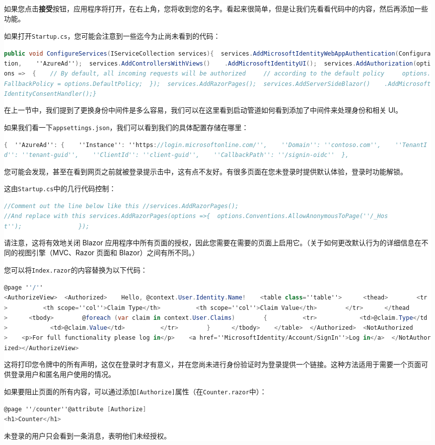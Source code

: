 如果您点击**接受**按钮，应用程序将打开，在右上角，您将收到您的名字。看起来很简单，但是让我们先看看代码中的内容，然后再添加一些功能。

如果打开`Startup.cs`，您可能会注意到一些迄今为止尚未看到的代码：

```cs
public void ConfigureServices(IServiceCollection services){  services.AddMicrosoftIdentityWebAppAuthentication(Configuration,    ''AzureAd'');  services.AddControllersWithViews()    .AddMicrosoftIdentityUI();  services.AddAuthorization(options =>  {    // By default, all incoming requests will be authorized     // according to the default policy     options.FallbackPolicy = options.DefaultPolicy;  });  services.AddRazorPages();  services.AddServerSideBlazor()    .AddMicrosoftIdentityConsentHandler();}
```

在上一节中，我们提到了更换身份中间件是多么容易，我们可以在这里看到启动管道如何看到添加了中间件来处理身份和相关 UI。

如果我们看一下`appsettings.json`，我们可以看到我们的具体配置存储在哪里：

```cs
{  ''AzureAd'': {    ''Instance'': ''https://login.microsoftonline.com/'',    ''Domain'': ''contoso.com'',    ''TenantId'': ''tenant-guid'',    ''ClientId'': ''client-guid'',    ''CallbackPath'': ''/signin-oidc''  },
```

您可能会发现，甚至在看到网页之前就被登录提示击中，这有点不友好。有很多页面在您未登录时提供默认体验，登录时功能解锁。

这由`Startup.cs`中的几行代码控制：

```cs
//Comment out the line below like this //services.AddRazorPages();
//And replace with this services.AddRazorPages(options =>{  options.Conventions.AllowAnonymousToPage(''/_Host'');                });
```

请注意，这将有效地关闭 Blazor 应用程序中所有页面的授权，因此您需要在需要的页面上启用它。（关于如何更改默认行为的详细信息在不同的视图引擎（MVC、Razor 页面和 Blazor）之间有所不同。）

您可以将`Index.razor`的内容替换为以下代码：

```cs
@page ''/''
<AuthorizeView>  <Authorized>    Hello, @context.User.Identity.Name!    <table class=''table''>      <thead>        <tr>          <th scope=''col''>Claim Type</th>          <th scope=''col''>Claim Value</th>        </tr>      </thead>      <tbody>        @foreach (var claim in context.User.Claims)        {          <tr>            <td>@claim.Type</td>            <td>@claim.Value</td>          </tr>        }      </tbody>    </table>  </Authorized>  <NotAuthorized>    <p>For full functionality please log in</p>    <a href=''MicrosoftIdentity/Account/SignIn''>Log in</a>  </NotAuthorized></AuthorizeView>
```

这将打印您令牌中的所有声明，这仅在登录时才有意义，并在您尚未进行身份验证时为登录提供一个链接。这种方法适用于需要一个页面可供登录用户和匿名用户使用的情况。

如果要阻止页面的所有内容，可以通过添加`[Authorize]`属性（在`Counter.razor`中）：

```cs
@page ''/counter''@attribute [Authorize]
<h1>Counter</h1>
```

未登录的用户只会看到一条消息，表明他们未经授权。
